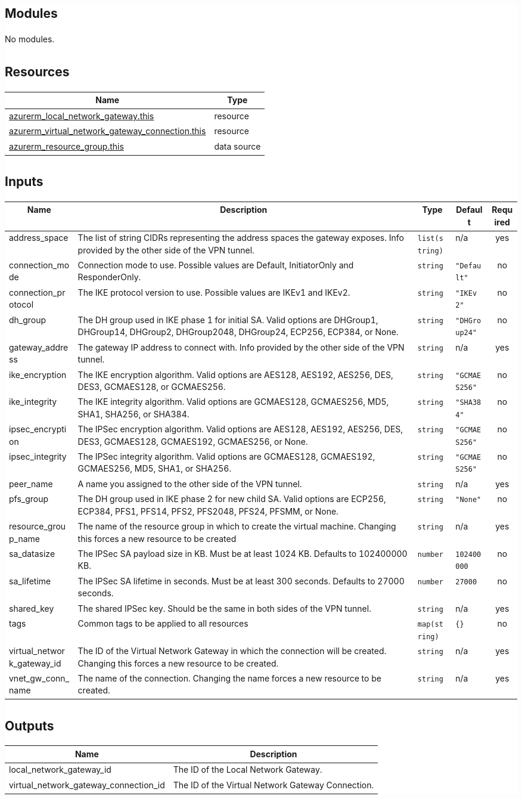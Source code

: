 ## Modules

No modules.

## Resources

| Name | Type |
|------|------|
| [azurerm_local_network_gateway.this](https://registry.terraform.io/providers/hashicorp/azurerm/latest/docs/resources/local_network_gateway) | resource |
| [azurerm_virtual_network_gateway_connection.this](https://registry.terraform.io/providers/hashicorp/azurerm/latest/docs/resources/virtual_network_gateway_connection) | resource |
| [azurerm_resource_group.this](https://registry.terraform.io/providers/hashicorp/azurerm/latest/docs/data-sources/resource_group) | data source |

## Inputs

| Name | Description | Type | Default | Required |
|------|-------------|------|---------|:--------:|
| address\_space | The list of string CIDRs representing the address spaces the gateway exposes. Info provided by the other side of the VPN tunnel. | `list(string)` | n/a | yes |
| connection\_mode | Connection mode to use. Possible values are Default, InitiatorOnly and ResponderOnly. | `string` | `"Default"` | no |
| connection\_protocol | The IKE protocol version to use. Possible values are IKEv1 and IKEv2. | `string` | `"IKEv2"` | no |
| dh\_group | The DH group used in IKE phase 1 for initial SA. Valid options are DHGroup1, DHGroup14, DHGroup2, DHGroup2048, DHGroup24, ECP256, ECP384, or None. | `string` | `"DHGroup24"` | no |
| gateway\_address | The gateway IP address to connect with. Info provided by the other side of the VPN tunnel. | `string` | n/a | yes |
| ike\_encryption | The IKE encryption algorithm. Valid options are AES128, AES192, AES256, DES, DES3, GCMAES128, or GCMAES256. | `string` | `"GCMAES256"` | no |
| ike\_integrity | The IKE integrity algorithm. Valid options are GCMAES128, GCMAES256, MD5, SHA1, SHA256, or SHA384. | `string` | `"SHA384"` | no |
| ipsec\_encryption | The IPSec encryption algorithm. Valid options are AES128, AES192, AES256, DES, DES3, GCMAES128, GCMAES192, GCMAES256, or None. | `string` | `"GCMAES256"` | no |
| ipsec\_integrity | The IPSec integrity algorithm. Valid options are GCMAES128, GCMAES192, GCMAES256, MD5, SHA1, or SHA256. | `string` | `"GCMAES256"` | no |
| peer\_name | A name you assigned to the other side of the VPN tunnel. | `string` | n/a | yes |
| pfs\_group | The DH group used in IKE phase 2 for new child SA. Valid options are ECP256, ECP384, PFS1, PFS14, PFS2, PFS2048, PFS24, PFSMM, or None. | `string` | `"None"` | no |
| resource\_group\_name | The name of the resource group in which to create the virtual machine. Changing this forces a new resource to be created | `string` | n/a | yes |
| sa\_datasize | The IPSec SA payload size in KB. Must be at least 1024 KB. Defaults to 102400000 KB. | `number` | `102400000` | no |
| sa\_lifetime | The IPSec SA lifetime in seconds. Must be at least 300 seconds. Defaults to 27000 seconds. | `number` | `27000` | no |
| shared\_key | The shared IPSec key. Should be the same in both sides of the VPN tunnel. | `string` | n/a | yes |
| tags | Common tags to be applied to all resources | `map(string)` | `{}` | no |
| virtual\_network\_gateway\_id | The ID of the Virtual Network Gateway in which the connection will be created. Changing this forces a new resource to be created. | `string` | n/a | yes |
| vnet\_gw\_conn\_name | The name of the connection. Changing the name forces a new resource to be created. | `string` | n/a | yes |

## Outputs

| Name | Description |
|------|-------------|
| local\_network\_gateway\_id | The ID of the Local Network Gateway. |
| virtual\_network\_gateway\_connection\_id | The ID of the Virtual Network Gateway Connection. |
